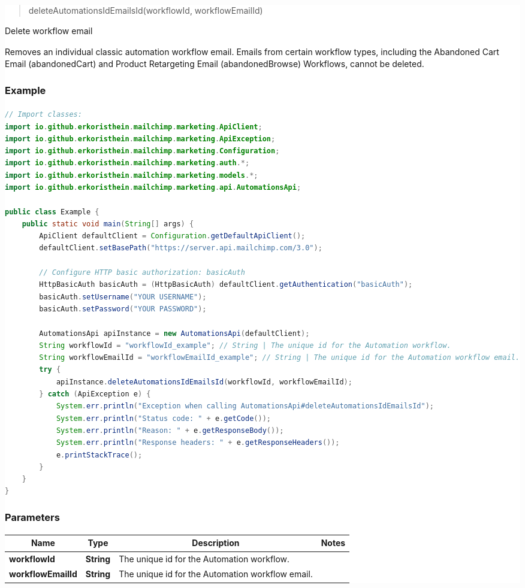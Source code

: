> deleteAutomationsIdEmailsId(workflowId, workflowEmailId)

Delete workflow email

Removes an individual classic automation workflow email. Emails from certain workflow types, including the Abandoned Cart Email (abandonedCart) and Product Retargeting Email (abandonedBrowse) Workflows, cannot be deleted.

### Example

```java
// Import classes:
import io.github.erkoristhein.mailchimp.marketing.ApiClient;
import io.github.erkoristhein.mailchimp.marketing.ApiException;
import io.github.erkoristhein.mailchimp.marketing.Configuration;
import io.github.erkoristhein.mailchimp.marketing.auth.*;
import io.github.erkoristhein.mailchimp.marketing.models.*;
import io.github.erkoristhein.mailchimp.marketing.api.AutomationsApi;

public class Example {
    public static void main(String[] args) {
        ApiClient defaultClient = Configuration.getDefaultApiClient();
        defaultClient.setBasePath("https://server.api.mailchimp.com/3.0");
        
        // Configure HTTP basic authorization: basicAuth
        HttpBasicAuth basicAuth = (HttpBasicAuth) defaultClient.getAuthentication("basicAuth");
        basicAuth.setUsername("YOUR USERNAME");
        basicAuth.setPassword("YOUR PASSWORD");

        AutomationsApi apiInstance = new AutomationsApi(defaultClient);
        String workflowId = "workflowId_example"; // String | The unique id for the Automation workflow.
        String workflowEmailId = "workflowEmailId_example"; // String | The unique id for the Automation workflow email.
        try {
            apiInstance.deleteAutomationsIdEmailsId(workflowId, workflowEmailId);
        } catch (ApiException e) {
            System.err.println("Exception when calling AutomationsApi#deleteAutomationsIdEmailsId");
            System.err.println("Status code: " + e.getCode());
            System.err.println("Reason: " + e.getResponseBody());
            System.err.println("Response headers: " + e.getResponseHeaders());
            e.printStackTrace();
        }
    }
}
```

### Parameters


| Name | Type | Description  | Notes |
|------------- | ------------- | ------------- | -------------|
| **workflowId** | **String**| The unique id for the Automation workflow. | |
| **workflowEmailId** | **String**| The unique id for the Automation workflow email. | |
